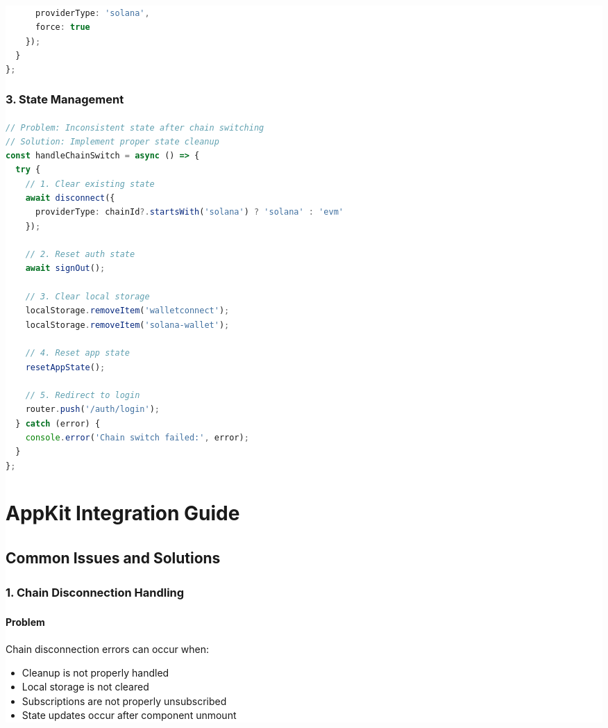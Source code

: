 ```typescript
      providerType: 'solana',
      force: true
    });
  }
};
```

### 3. State Management
```typescript
// Problem: Inconsistent state after chain switching
// Solution: Implement proper state cleanup
const handleChainSwitch = async () => {
  try {
    // 1. Clear existing state
    await disconnect({
      providerType: chainId?.startsWith('solana') ? 'solana' : 'evm'
    });

    // 2. Reset auth state
    await signOut();

    // 3. Clear local storage
    localStorage.removeItem('walletconnect');
    localStorage.removeItem('solana-wallet');

    // 4. Reset app state
    resetAppState();

    // 5. Redirect to login
    router.push('/auth/login');
  } catch (error) {
    console.error('Chain switch failed:', error);
  }
};
```

# AppKit Integration Guide

## Common Issues and Solutions

### 1. Chain Disconnection Handling

#### Problem
Chain disconnection errors can occur when:
- Cleanup is not properly handled
- Local storage is not cleared
- Subscriptions are not properly unsubscribed
- State updates occur after component unmount

